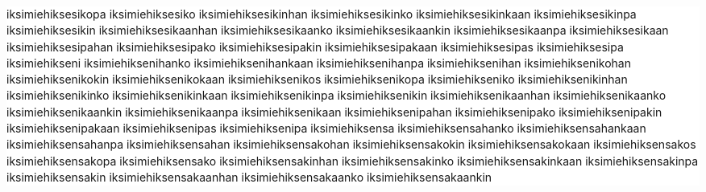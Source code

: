 iksimiehiksesikopa
iksimiehiksesiko
iksimiehiksesikinhan
iksimiehiksesikinko
iksimiehiksesikinkaan
iksimiehiksesikinpa
iksimiehiksesikin
iksimiehiksesikaanhan
iksimiehiksesikaanko
iksimiehiksesikaankin
iksimiehiksesikaanpa
iksimiehiksesikaan
iksimiehiksesipahan
iksimiehiksesipako
iksimiehiksesipakin
iksimiehiksesipakaan
iksimiehiksesipas
iksimiehiksesipa
iksimiehikseni
iksimiehiksenihanko
iksimiehiksenihankaan
iksimiehiksenihanpa
iksimiehiksenihan
iksimiehiksenikohan
iksimiehiksenikokin
iksimiehiksenikokaan
iksimiehiksenikos
iksimiehiksenikopa
iksimiehikseniko
iksimiehiksenikinhan
iksimiehiksenikinko
iksimiehiksenikinkaan
iksimiehiksenikinpa
iksimiehiksenikin
iksimiehiksenikaanhan
iksimiehiksenikaanko
iksimiehiksenikaankin
iksimiehiksenikaanpa
iksimiehiksenikaan
iksimiehiksenipahan
iksimiehiksenipako
iksimiehiksenipakin
iksimiehiksenipakaan
iksimiehiksenipas
iksimiehiksenipa
iksimiehiksensa
iksimiehiksensahanko
iksimiehiksensahankaan
iksimiehiksensahanpa
iksimiehiksensahan
iksimiehiksensakohan
iksimiehiksensakokin
iksimiehiksensakokaan
iksimiehiksensakos
iksimiehiksensakopa
iksimiehiksensako
iksimiehiksensakinhan
iksimiehiksensakinko
iksimiehiksensakinkaan
iksimiehiksensakinpa
iksimiehiksensakin
iksimiehiksensakaanhan
iksimiehiksensakaanko
iksimiehiksensakaankin